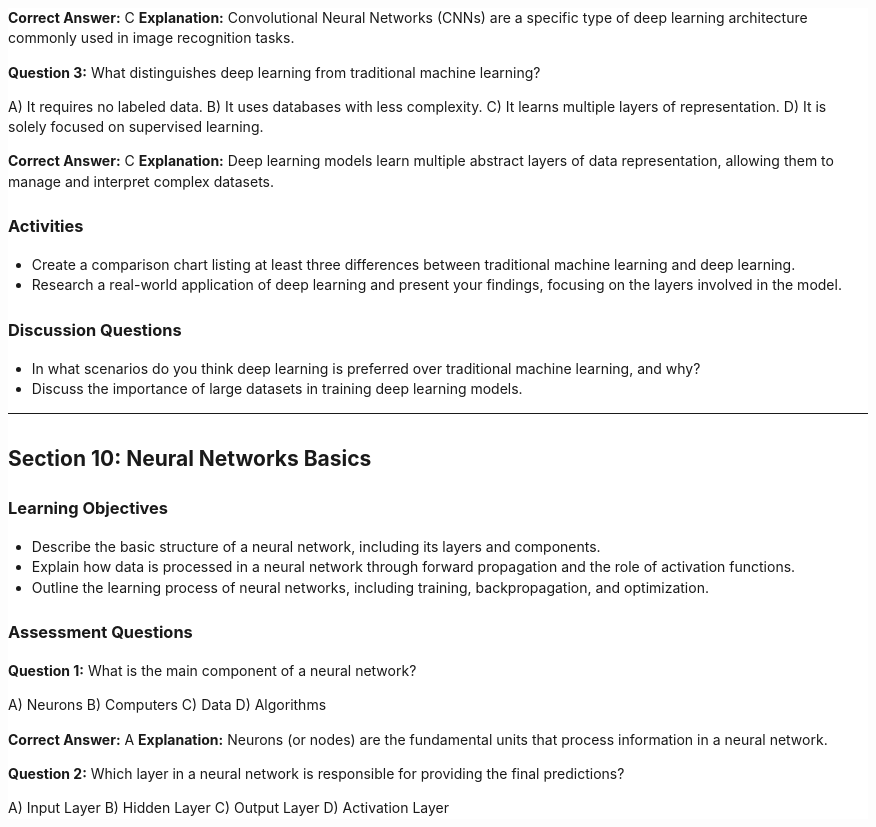 **Correct Answer:** C
**Explanation:** Convolutional Neural Networks (CNNs) are a specific type of deep learning architecture commonly used in image recognition tasks.

**Question 3:** What distinguishes deep learning from traditional machine learning?

  A) It requires no labeled data.
  B) It uses databases with less complexity.
  C) It learns multiple layers of representation.
  D) It is solely focused on supervised learning.

**Correct Answer:** C
**Explanation:** Deep learning models learn multiple abstract layers of data representation, allowing them to manage and interpret complex datasets.

### Activities
- Create a comparison chart listing at least three differences between traditional machine learning and deep learning.
- Research a real-world application of deep learning and present your findings, focusing on the layers involved in the model.

### Discussion Questions
- In what scenarios do you think deep learning is preferred over traditional machine learning, and why?
- Discuss the importance of large datasets in training deep learning models.

---

## Section 10: Neural Networks Basics

### Learning Objectives
- Describe the basic structure of a neural network, including its layers and components.
- Explain how data is processed in a neural network through forward propagation and the role of activation functions.
- Outline the learning process of neural networks, including training, backpropagation, and optimization.

### Assessment Questions

**Question 1:** What is the main component of a neural network?

  A) Neurons
  B) Computers
  C) Data
  D) Algorithms

**Correct Answer:** A
**Explanation:** Neurons (or nodes) are the fundamental units that process information in a neural network.

**Question 2:** Which layer in a neural network is responsible for providing the final predictions?

  A) Input Layer
  B) Hidden Layer
  C) Output Layer
  D) Activation Layer
